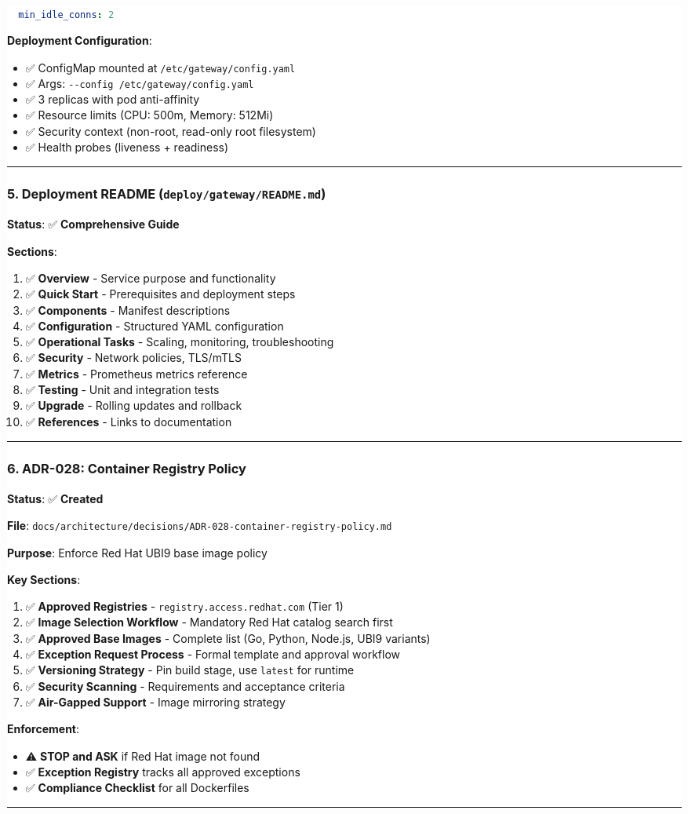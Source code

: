 ```yaml
  min_idle_conns: 2
```

**Deployment Configuration**:
- ✅ ConfigMap mounted at `/etc/gateway/config.yaml`
- ✅ Args: `--config /etc/gateway/config.yaml`
- ✅ 3 replicas with pod anti-affinity
- ✅ Resource limits (CPU: 500m, Memory: 512Mi)
- ✅ Security context (non-root, read-only root filesystem)
- ✅ Health probes (liveness + readiness)

---

### 5. Deployment README (`deploy/gateway/README.md`)

**Status**: ✅ **Comprehensive Guide**

**Sections**:
1. ✅ **Overview** - Service purpose and functionality
2. ✅ **Quick Start** - Prerequisites and deployment steps
3. ✅ **Components** - Manifest descriptions
4. ✅ **Configuration** - Structured YAML configuration
5. ✅ **Operational Tasks** - Scaling, monitoring, troubleshooting
6. ✅ **Security** - Network policies, TLS/mTLS
7. ✅ **Metrics** - Prometheus metrics reference
8. ✅ **Testing** - Unit and integration tests
9. ✅ **Upgrade** - Rolling updates and rollback
10. ✅ **References** - Links to documentation

---

### 6. ADR-028: Container Registry Policy

**Status**: ✅ **Created**

**File**: `docs/architecture/decisions/ADR-028-container-registry-policy.md`

**Purpose**: Enforce Red Hat UBI9 base image policy

**Key Sections**:
1. ✅ **Approved Registries** - `registry.access.redhat.com` (Tier 1)
2. ✅ **Image Selection Workflow** - Mandatory Red Hat catalog search first
3. ✅ **Approved Base Images** - Complete list (Go, Python, Node.js, UBI9 variants)
4. ✅ **Exception Request Process** - Formal template and approval workflow
5. ✅ **Versioning Strategy** - Pin build stage, use `latest` for runtime
6. ✅ **Security Scanning** - Requirements and acceptance criteria
7. ✅ **Air-Gapped Support** - Image mirroring strategy

**Enforcement**:
- ⚠️ **STOP and ASK** if Red Hat image not found
- ✅ **Exception Registry** tracks all approved exceptions
- ✅ **Compliance Checklist** for all Dockerfiles

---
